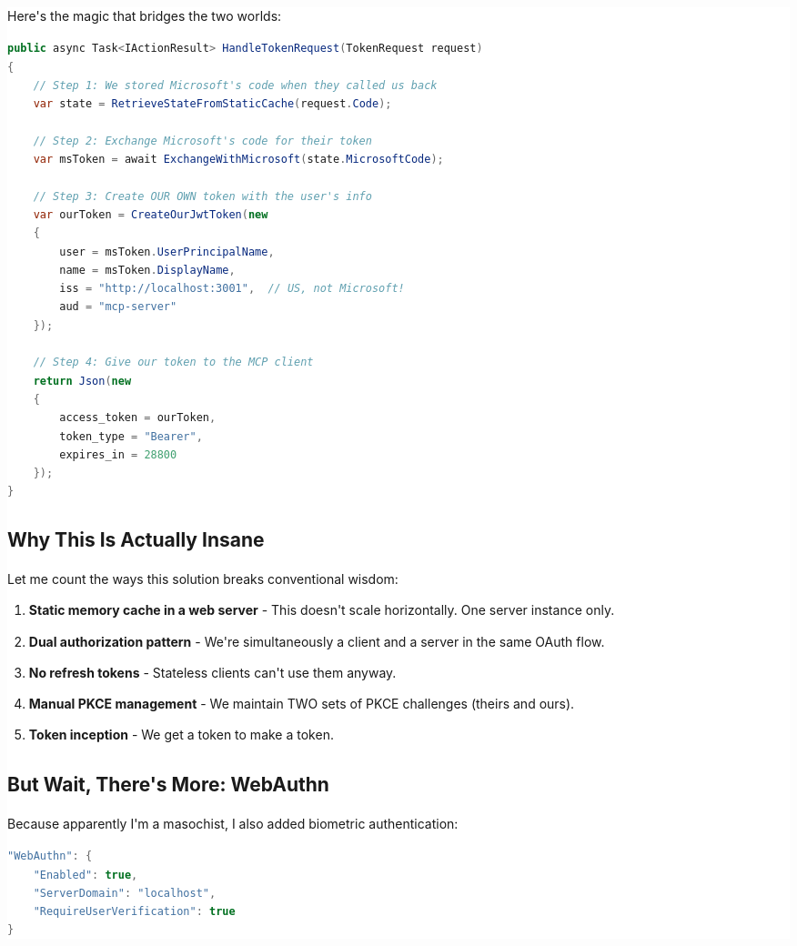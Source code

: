 Here's the magic that bridges the two worlds:

```csharp
public async Task<IActionResult> HandleTokenRequest(TokenRequest request)
{
    // Step 1: We stored Microsoft's code when they called us back
    var state = RetrieveStateFromStaticCache(request.Code);
    
    // Step 2: Exchange Microsoft's code for their token
    var msToken = await ExchangeWithMicrosoft(state.MicrosoftCode);
    
    // Step 3: Create OUR OWN token with the user's info
    var ourToken = CreateOurJwtToken(new
    {
        user = msToken.UserPrincipalName,
        name = msToken.DisplayName,
        iss = "http://localhost:3001",  // US, not Microsoft!
        aud = "mcp-server"
    });
    
    // Step 4: Give our token to the MCP client
    return Json(new 
    { 
        access_token = ourToken,
        token_type = "Bearer",
        expires_in = 28800
    });
}
```

## Why This Is Actually Insane

Let me count the ways this solution breaks conventional wisdom:

1. **Static memory cache in a web server** - This doesn't scale horizontally. One server instance only.

2. **Dual authorization pattern** - We're simultaneously a client and a server in the same OAuth flow.

3. **No refresh tokens** - Stateless clients can't use them anyway.

4. **Manual PKCE management** - We maintain TWO sets of PKCE challenges (theirs and ours).

5. **Token inception** - We get a token to make a token.

## But Wait, There's More: WebAuthn

Because apparently I'm a masochist, I also added biometric authentication:

```csharp
"WebAuthn": {
    "Enabled": true,
    "ServerDomain": "localhost",
    "RequireUserVerification": true
}
```
